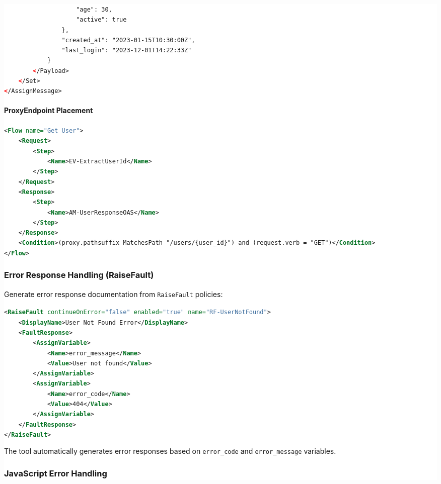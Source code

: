 ```xml
                    "age": 30,
                    "active": true
                },
                "created_at": "2023-01-15T10:30:00Z",
                "last_login": "2023-12-01T14:22:33Z"
            }
        </Payload>
    </Set>
</AssignMessage>
```

#### ProxyEndpoint Placement
```xml
<Flow name="Get User">
    <Request>
        <Step>
            <Name>EV-ExtractUserId</Name>
        </Step>
    </Request>
    <Response>
        <Step>
            <Name>AM-UserResponseOAS</Name>
        </Step>
    </Response>
    <Condition>(proxy.pathsuffix MatchesPath "/users/{user_id}") and (request.verb = "GET")</Condition>
</Flow>
```

### Error Response Handling (RaiseFault)

Generate error response documentation from `RaiseFault` policies:

```xml
<RaiseFault continueOnError="false" enabled="true" name="RF-UserNotFound">
    <DisplayName>User Not Found Error</DisplayName>
    <FaultResponse>
        <AssignVariable>
            <Name>error_message</Name>
            <Value>User not found</Value>
        </AssignVariable>
        <AssignVariable>
            <Name>error_code</Name>
            <Value>404</Value>
        </AssignVariable>
    </FaultResponse>
</RaiseFault>
```

The tool automatically generates error responses based on `error_code` and `error_message` variables.

### JavaScript Error Handling
